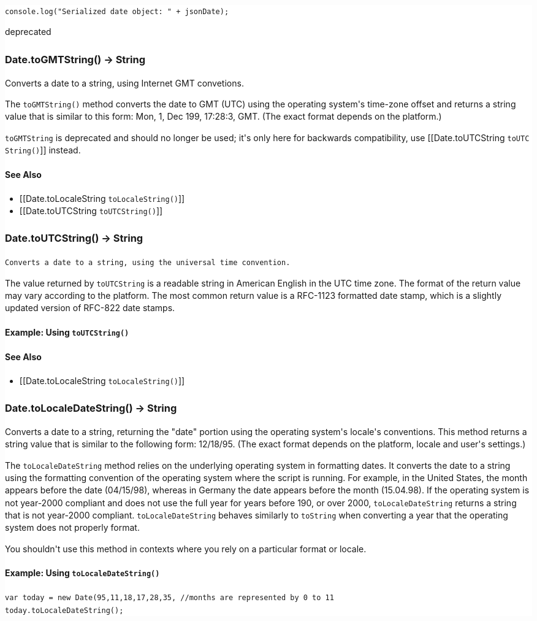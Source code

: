 	console.log("Serialized date object: " + jsonDate);
 deprecated
### Date.toGMTString() -> String
	
Converts a date to a string, using Internet GMT convetions.

The `toGMTString()` method converts the date to GMT (UTC) using the operating system's time-zone offset and returns a string value that is similar to this form: Mon, 1, Dec 199, 17:28:3, GMT. (The exact format depends on the platform.)
	
`toGMTString` is deprecated and should no longer be used; it's only here for backwards compatibility, use [[Date.toUTCString `toUTCString()`]] instead.

#### See Also

* [[Date.toLocaleString `toLocaleString()`]]
* [[Date.toUTCString `toUTCString()`]]

### Date.toUTCString() -> String

	Converts a date to a string, using the universal time convention.
	

The value returned by `toUTCString` is a readable string in American English in the UTC time zone. The format of the return value may vary according to the platform. The most common return value is a RFC-1123 formatted date stamp, which is a slightly updated version of RFC-822 date stamps.

#### Example: Using `toUTCString()`

<script src='http://snippets.nodemanual.org/github.com/mattpardee/nodemanual.org-examples/js_doc/Date/date.toutcstring.js?linestart=3&lineend=0&showlines=false' defer='defer'></script>

#### See Also

* [[Date.toLocaleString `toLocaleString()`]]
	
### Date.toLocaleDateString() -> String
	
Converts a date to a string, returning the "date" portion using the operating system's locale's conventions. This method returns a string value that is similar to the following form: 12/18/95. (The exact format depends on the platform, locale and user's settings.)

The `toLocaleDateString` method relies on the underlying operating system in formatting dates. It converts the date to a string using the formatting convention of the operating system where the script is running. For example, in the United States, the month appears before the date (04/15/98), whereas in Germany the date appears before the month (15.04.98). If the operating system is not year-2000 compliant and does not use the full year for years before 190, or over 2000, `toLocaleDateString` returns a string that is not year-2000 compliant. `toLocaleDateString` behaves similarly to `toString` when converting a year that the operating system does not properly format.

You shouldn't use this method in contexts where you rely on a particular format or locale.

#### Example: Using `toLocaleDateString()`

	var today = new Date(95,11,18,17,28,35, //months are represented by 0 to 11
	today.toLocaleDateString();
